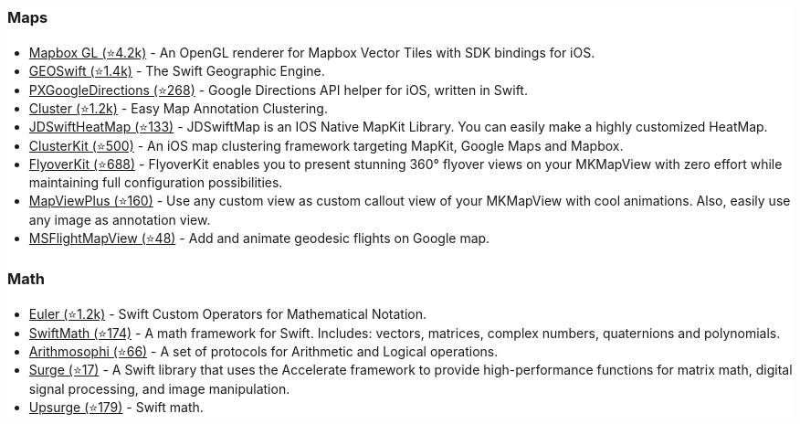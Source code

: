 ### Maps

*   [Mapbox GL (⭐4.2k)](https://github.com/mapbox/mapbox-gl-native) - An OpenGL renderer for Mapbox Vector Tiles with SDK bindings for iOS.
*   [GEOSwift (⭐1.4k)](https://github.com/GEOSwift/GEOSwift) - The Swift Geographic Engine.
*   [PXGoogleDirections (⭐268)](https://github.com/poulpix/PXGoogleDirections) - Google Directions API helper for iOS, written in Swift.
*   [Cluster (⭐1.2k)](https://github.com/efremidze/Cluster) - Easy Map Annotation Clustering.
*   [JDSwiftHeatMap (⭐133)](https://github.com/jamesdouble/JDSwiftHeatMap) - JDSwiftMap is an IOS Native MapKit Library. You can easily make a highly customized HeatMap.
*   [ClusterKit (⭐500)](https://github.com/hulab/ClusterKit) - An iOS map clustering framework targeting MapKit, Google Maps and Mapbox.
*   [FlyoverKit (⭐688)](https://github.com/SvenTiigi/FlyoverKit) - FlyoverKit enables you to present stunning 360° flyover views on your MKMapView with zero effort while maintaining full configuration possibilities.
*   [MapViewPlus (⭐160)](https://github.com/okhanokbay/MapViewPlus) - Use any custom view as custom callout view of your MKMapView with cool animations. Also, easily use any image as annotation view.
*   [MSFlightMapView (⭐48)](https://github.com/mabdulsubhan/MSFlightMapView) - Add and animate geodesic flights on Google map.

### Math

*   [Euler (⭐1.2k)](https://github.com/mattt/Euler) - Swift Custom Operators for Mathematical Notation.
*   [SwiftMath (⭐174)](https://github.com/madbat/SwiftMath) - A math framework for Swift. Includes: vectors, matrices, complex numbers, quaternions and polynomials.
*   [Arithmosophi (⭐66)](https://github.com/phimage/Arithmosophi) - A set of protocols for Arithmetic and Logical operations.
*   [Surge (⭐17)](https://github.com/mattt/Surge) - A Swift library that uses the Accelerate framework to provide high-performance functions for matrix math, digital signal processing, and image manipulation.
*   [Upsurge (⭐179)](https://github.com/alejandro-isaza/Upsurge) - Swift math.
